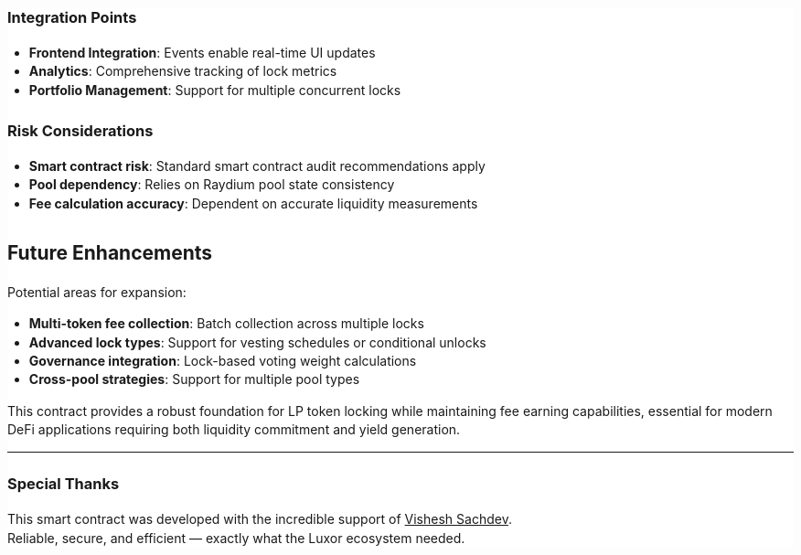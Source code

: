 ### Integration Points
- **Frontend Integration**: Events enable real-time UI updates
- **Analytics**: Comprehensive tracking of lock metrics
- **Portfolio Management**: Support for multiple concurrent locks

### Risk Considerations
- **Smart contract risk**: Standard smart contract audit recommendations apply
- **Pool dependency**: Relies on Raydium pool state consistency
- **Fee calculation accuracy**: Dependent on accurate liquidity measurements

## Future Enhancements

Potential areas for expansion:
- **Multi-token fee collection**: Batch collection across multiple locks
- **Advanced lock types**: Support for vesting schedules or conditional unlocks
- **Governance integration**: Lock-based voting weight calculations
- **Cross-pool strategies**: Support for multiple pool types

This contract provides a robust foundation for LP token locking while maintaining fee earning capabilities, essential for modern DeFi applications requiring both liquidity commitment and yield generation.

---
### Special Thanks
This smart contract was developed with the incredible support of [Vishesh Sachdev](https://github.com/vishesh0123).  
Reliable, secure, and efficient — exactly what the Luxor ecosystem needed.
